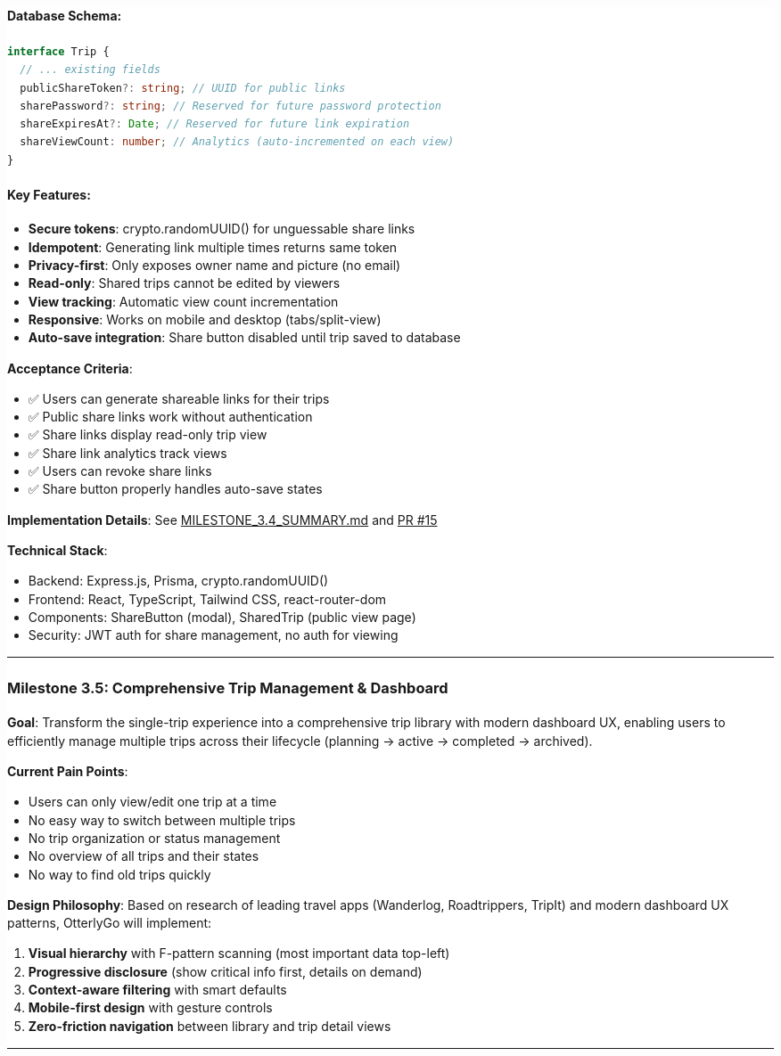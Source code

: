 #### Database Schema:
```typescript
interface Trip {
  // ... existing fields
  publicShareToken?: string; // UUID for public links
  sharePassword?: string; // Reserved for future password protection
  shareExpiresAt?: Date; // Reserved for future link expiration
  shareViewCount: number; // Analytics (auto-incremented on each view)
}
```

#### Key Features:
- **Secure tokens**: crypto.randomUUID() for unguessable share links
- **Idempotent**: Generating link multiple times returns same token
- **Privacy-first**: Only exposes owner name and picture (no email)
- **Read-only**: Shared trips cannot be edited by viewers
- **View tracking**: Automatic view count incrementation
- **Responsive**: Works on mobile and desktop (tabs/split-view)
- **Auto-save integration**: Share button disabled until trip saved to database

**Acceptance Criteria**:
- ✅ Users can generate shareable links for their trips
- ✅ Public share links work without authentication
- ✅ Share links display read-only trip view
- ✅ Share link analytics track views
- ✅ Users can revoke share links
- ✅ Share button properly handles auto-save states

**Implementation Details**: See [MILESTONE_3.4_SUMMARY.md](./MILESTONE_3.4_SUMMARY.md) and [PR #15](https://github.com/kaikezhang/otterly-go/pull/15)

**Technical Stack**:
- Backend: Express.js, Prisma, crypto.randomUUID()
- Frontend: React, TypeScript, Tailwind CSS, react-router-dom
- Components: ShareButton (modal), SharedTrip (public view page)
- Security: JWT auth for share management, no auth for viewing

---

### Milestone 3.5: Comprehensive Trip Management & Dashboard

**Goal**: Transform the single-trip experience into a comprehensive trip library with modern dashboard UX, enabling users to efficiently manage multiple trips across their lifecycle (planning → active → completed → archived).

**Current Pain Points**:
- Users can only view/edit one trip at a time
- No easy way to switch between multiple trips
- No trip organization or status management
- No overview of all trips and their states
- No way to find old trips quickly

**Design Philosophy**:
Based on research of leading travel apps (Wanderlog, Roadtrippers, TripIt) and modern dashboard UX patterns, OtterlyGo will implement:
1. **Visual hierarchy** with F-pattern scanning (most important data top-left)
2. **Progressive disclosure** (show critical info first, details on demand)
3. **Context-aware filtering** with smart defaults
4. **Mobile-first design** with gesture controls
5. **Zero-friction navigation** between library and trip detail views

---
